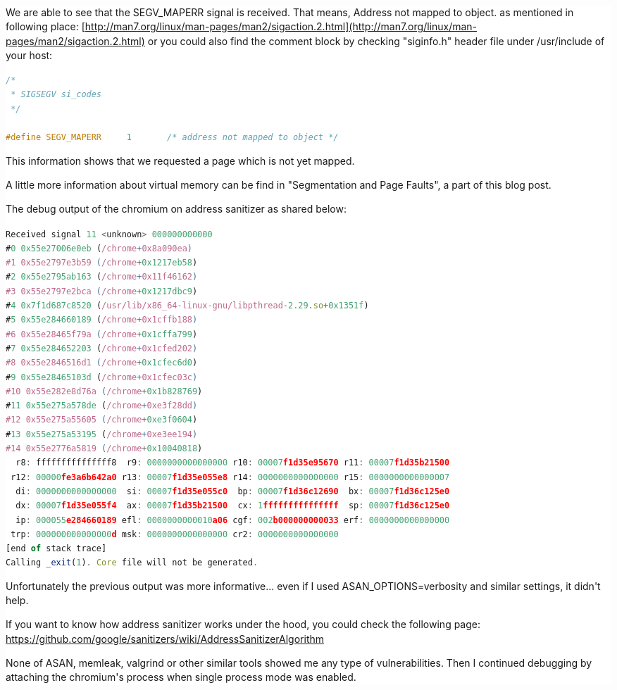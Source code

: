 We are able to see that the SEGV_MAPERR signal is received.
That means, Address not mapped to object. as mentioned in following place: [http://man7.org/linux/man-pages/man2/sigaction.2.html](http://man7.org/linux/man-pages/man2/sigaction.2.html) or you could also find the comment block by checking "siginfo.h" header file under /usr/include of your host:

```c
/*
 * SIGSEGV si_codes
 */
 
#define SEGV_MAPERR     1       /* address not mapped to object */
```

This information shows that we requested a page which is not yet mapped.

A little more information about virtual memory can be find in "Segmentation and Page Faults", a part of this blog post.

The debug output of the chromium on address sanitizer as shared below:

```js
Received signal 11 <unknown> 000000000000
#0 0x55e27006e0eb (/chrome+0x8a090ea)
#1 0x55e2797e3b59 (/chrome+0x1217eb58)
#2 0x55e2795ab163 (/chrome+0x11f46162)
#3 0x55e2797e2bca (/chrome+0x1217dbc9)
#4 0x7f1d687c8520 (/usr/lib/x86_64-linux-gnu/libpthread-2.29.so+0x1351f)
#5 0x55e284660189 (/chrome+0x1cffb188)
#6 0x55e28465f79a (/chrome+0x1cffa799)
#7 0x55e284652203 (/chrome+0x1cfed202)
#8 0x55e2846516d1 (/chrome+0x1cfec6d0)
#9 0x55e28465103d (/chrome+0x1cfec03c)
#10 0x55e282e8d76a (/chrome+0x1b828769)
#11 0x55e275a578de (/chrome+0xe3f28dd)
#12 0x55e275a55605 (/chrome+0xe3f0604)
#13 0x55e275a53195 (/chrome+0xe3ee194)
#14 0x55e2776a5819 (/chrome+0x10040818)
  r8: fffffffffffffff8  r9: 0000000000000000 r10: 00007f1d35e95670 r11: 00007f1d35b21500
 r12: 00000fe3a6b642a0 r13: 00007f1d35e055e8 r14: 0000000000000000 r15: 0000000000000007
  di: 0000000000000000  si: 00007f1d35e055c0  bp: 00007f1d36c12690  bx: 00007f1d36c125e0
  dx: 00007f1d35e055f4  ax: 00007f1d35b21500  cx: 1fffffffffffffff  sp: 00007f1d36c125e0
  ip: 000055e284660189 efl: 0000000000010a06 cgf: 002b000000000033 erf: 0000000000000000
 trp: 000000000000000d msk: 0000000000000000 cr2: 0000000000000000
[end of stack trace]
Calling _exit(1). Core file will not be generated.
```

Unfortunately the previous output was more informative... even if I used ASAN_OPTIONS=verbosity and similar settings, it didn't help.

If you want to know how address sanitizer works under the hood, you could check the following page:
[https://github.com/google/sanitizers/wiki/AddressSanitizerAlgorithm
](https://github.com/google/sanitizers/wiki/AddressSanitizerAlgorithm)

None of ASAN, memleak, valgrind or other similar tools showed me any type of vulnerabilities. Then I continued debugging by attaching the chromium's process when single process mode was enabled.
